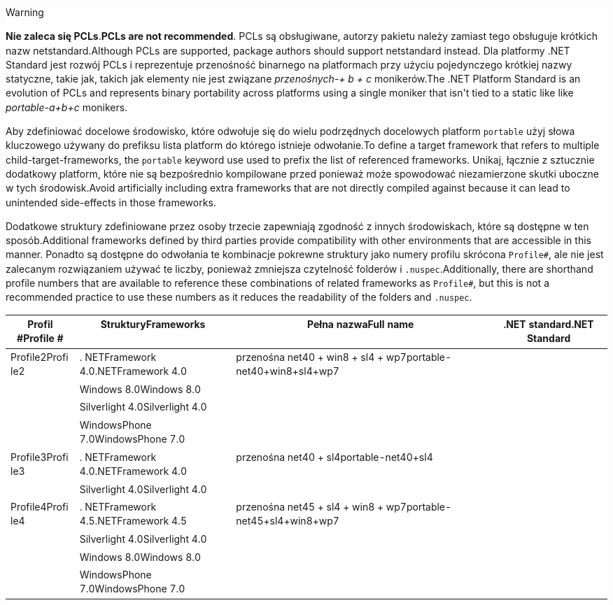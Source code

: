 > [!Warning]
> <span data-ttu-id="eb8c7-229">**Nie zaleca się PCLs**.</span><span class="sxs-lookup"><span data-stu-id="eb8c7-229">**PCLs are not recommended**.</span></span> <span data-ttu-id="eb8c7-230">PCLs są obsługiwane, autorzy pakietu należy zamiast tego obsługuje krótkich nazw netstandard.</span><span class="sxs-lookup"><span data-stu-id="eb8c7-230">Although PCLs are supported, package authors should support netstandard instead.</span></span> <span data-ttu-id="eb8c7-231">Dla platformy .NET Standard jest rozwój PCLs i reprezentuje przenośność binarnego na platformach przy użyciu pojedynczego krótkiej nazwy statyczne, takie jak, takich jak elementy nie jest związane *przenośnych-+ b + c* monikerów.</span><span class="sxs-lookup"><span data-stu-id="eb8c7-231">The .NET Platform Standard is an evolution of PCLs and represents binary portability across platforms using a single moniker that isn't tied to a static like like *portable-a+b+c* monikers.</span></span>

<span data-ttu-id="eb8c7-232">Aby zdefiniować docelowe środowisko, które odwołuje się do wielu podrzędnych docelowych platform `portable` użyj słowa kluczowego używany do prefiksu lista platform do którego istnieje odwołanie.</span><span class="sxs-lookup"><span data-stu-id="eb8c7-232">To define a target framework that refers to multiple child-target-frameworks, the `portable` keyword use used to prefix the list of referenced frameworks.</span></span> <span data-ttu-id="eb8c7-233">Unikaj, łącznie z sztucznie dodatkowy platform, które nie są bezpośrednio kompilowane przed ponieważ może spowodować niezamierzone skutki uboczne w tych środowisk.</span><span class="sxs-lookup"><span data-stu-id="eb8c7-233">Avoid artificially including extra frameworks that are not directly compiled against because it can lead to unintended side-effects in those frameworks.</span></span>

<span data-ttu-id="eb8c7-234">Dodatkowe struktury zdefiniowane przez osoby trzecie zapewniają zgodność z innych środowiskach, które są dostępne w ten sposób.</span><span class="sxs-lookup"><span data-stu-id="eb8c7-234">Additional frameworks defined by third parties provide compatibility with other environments that are accessible in this manner.</span></span> <span data-ttu-id="eb8c7-235">Ponadto są dostępne do odwołania te kombinacje pokrewne struktury jako numery profilu skrócona `Profile#`, ale nie jest zalecanym rozwiązaniem używać te liczby, ponieważ zmniejsza czytelność folderów i `.nuspec`.</span><span class="sxs-lookup"><span data-stu-id="eb8c7-235">Additionally, there are shorthand profile numbers that are available to reference these combinations of related frameworks as `Profile#`, but this is not a recommended practice to use these numbers as it reduces the readability of the folders and `.nuspec`.</span></span>

| <span data-ttu-id="eb8c7-236">Profil #</span><span class="sxs-lookup"><span data-stu-id="eb8c7-236">Profile #</span></span> | <span data-ttu-id="eb8c7-237">Struktury</span><span class="sxs-lookup"><span data-stu-id="eb8c7-237">Frameworks</span></span> | <span data-ttu-id="eb8c7-238">Pełna nazwa</span><span class="sxs-lookup"><span data-stu-id="eb8c7-238">Full name</span></span> | <span data-ttu-id="eb8c7-239">.NET standard</span><span class="sxs-lookup"><span data-stu-id="eb8c7-239">.NET Standard</span></span> |
 --- | --- | --- | ---
 <span data-ttu-id="eb8c7-240">Profile2</span><span class="sxs-lookup"><span data-stu-id="eb8c7-240">Profile2</span></span> | <span data-ttu-id="eb8c7-241">. NETFramework 4.0</span><span class="sxs-lookup"><span data-stu-id="eb8c7-241">.NETFramework 4.0</span></span> | <span data-ttu-id="eb8c7-242">przenośna net40 + win8 + sl4 + wp7</span><span class="sxs-lookup"><span data-stu-id="eb8c7-242">portable-net40+win8+sl4+wp7</span></span> |
 | | <span data-ttu-id="eb8c7-243">Windows 8.0</span><span class="sxs-lookup"><span data-stu-id="eb8c7-243">Windows 8.0</span></span> | |
 | | <span data-ttu-id="eb8c7-244">Silverlight 4.0</span><span class="sxs-lookup"><span data-stu-id="eb8c7-244">Silverlight 4.0</span></span> |
 | | <span data-ttu-id="eb8c7-245">WindowsPhone 7.0</span><span class="sxs-lookup"><span data-stu-id="eb8c7-245">WindowsPhone 7.0</span></span>|
 <span data-ttu-id="eb8c7-246">Profile3</span><span class="sxs-lookup"><span data-stu-id="eb8c7-246">Profile3</span></span> | <span data-ttu-id="eb8c7-247">. NETFramework 4.0</span><span class="sxs-lookup"><span data-stu-id="eb8c7-247">.NETFramework 4.0</span></span> | <span data-ttu-id="eb8c7-248">przenośna net40 + sl4</span><span class="sxs-lookup"><span data-stu-id="eb8c7-248">portable-net40+sl4</span></span>
 | | <span data-ttu-id="eb8c7-249">Silverlight 4.0</span><span class="sxs-lookup"><span data-stu-id="eb8c7-249">Silverlight 4.0</span></span> |
 <span data-ttu-id="eb8c7-250">Profile4</span><span class="sxs-lookup"><span data-stu-id="eb8c7-250">Profile4</span></span> | <span data-ttu-id="eb8c7-251">. NETFramework 4.5</span><span class="sxs-lookup"><span data-stu-id="eb8c7-251">.NETFramework 4.5</span></span> | <span data-ttu-id="eb8c7-252">przenośna net45 + sl4 + win8 + wp7</span><span class="sxs-lookup"><span data-stu-id="eb8c7-252">portable-net45+sl4+win8+wp7</span></span>
 | | <span data-ttu-id="eb8c7-253">Silverlight 4.0</span><span class="sxs-lookup"><span data-stu-id="eb8c7-253">Silverlight 4.0</span></span> |
 | | <span data-ttu-id="eb8c7-254">Windows 8.0</span><span class="sxs-lookup"><span data-stu-id="eb8c7-254">Windows 8.0</span></span> |
 | | <span data-ttu-id="eb8c7-255">WindowsPhone 7.0</span><span class="sxs-lookup"><span data-stu-id="eb8c7-255">WindowsPhone 7.0</span></span> |